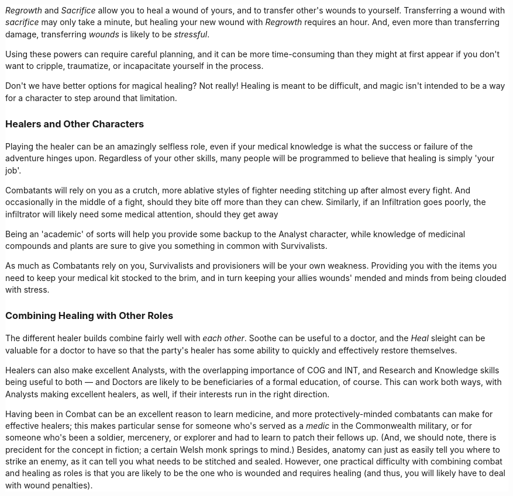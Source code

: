 *Regrowth* and *Sacrifice* allow you to heal a wound of yours, and to transfer other's wounds to yourself.
Transferring a wound with *sacrifice* may only take a minute, but healing your new wound with *Regrowth* requires an hour.
And, even more than transferring damage, transferring *wounds* is likely to be *stressful*.

Using these powers can require careful planning, and it can be more time-consuming than they might at first appear if you don't want to cripple, traumatize, or incapacitate yourself in the process.

Don't we have better options for magical healing?
Not really!
Healing is meant to be difficult, and magic isn't intended to be a way for a character to step around that limitation.

### Healers and Other Characters

Playing the healer can be an amazingly selfless role, even if your medical knowledge is what the success or failure of the adventure hinges upon.
Regardless of your other skills, many people will be programmed to believe that healing is simply 'your job'.

Combatants will rely on you as a crutch, more ablative styles of fighter
needing stitching up after almost every fight. And occasionally in the
middle of a fight, should they bite off more than they can chew.
Similarly, if an Infiltration goes poorly, the infiltrator will likely
need some medical attention, should they get away

Being an 'academic' of sorts will help you provide some backup to the
Analyst character, while knowledge of medicinal compounds and plants are
sure to give you something in common with Survivalists.

As much as Combatants rely on you, Survivalists and provisioners will be
your own weakness. Providing you with the items you need to keep your
medical kit stocked to the brim, and in turn keeping your allies wounds'
mended and minds from being clouded with stress.

### Combining Healing with Other Roles

The different healer builds combine fairly well with *each other*.
Soothe can be useful to a doctor, and the *Heal* sleight can be valuable for a doctor to have so that the party's healer has some ability to quickly and effectively restore themselves.

Healers can also make excellent Analysts, with the overlapping importance of COG and INT, and Research and Knowledge skills being useful to both — and Doctors are likely to be beneficiaries of a formal education, of course.
This can work both ways, with Analysts making excellent healers, as well, if their interests run in the right direction.

Having been in Combat can be an excellent reason to learn medicine, and more protectively-minded combatants can make for effective healers; this makes particular sense for someone who's served as a *medic* in the Commonwealth military, or for someone who's been a soldier, mercenery, or explorer and had to learn to patch their fellows up.
(And, we should note, there is precident for the concept in fiction; a certain Welsh monk springs to mind.)
Besides, anatomy can just as easily tell you where to strike an enemy, as it can tell you what needs to be stitched and sealed.
However, one practical difficulty with combining combat and healing as roles is that you are likely to be the one who is wounded and requires healing (and thus, you will likely have to deal with wound penalties).
